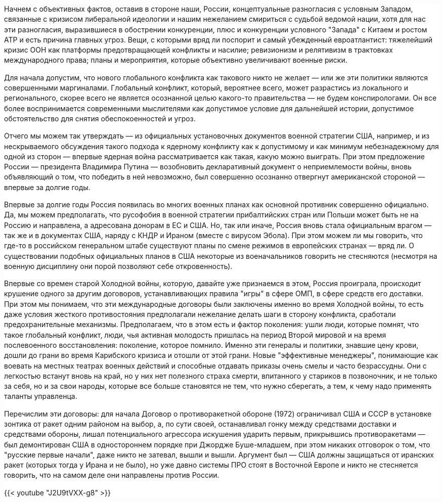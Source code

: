 Начнем с объективных фактов, оставив в стороне наши, России, концептуальные разногласия с условным Западом, связанные с кризисом либеральной идеологии и нашим нежеланием смириться с судьбой ведомой нации, хотя для нас эти разногласия, выразившиеся в обострении конкуренции, плюс и конкуренции условного "Запада" с Китаем и ростом АТР и есть причина главных угроз. Вещи, с которыми вряд ли поспорит и самый убежденный евроатлантист: тяжелейший кризис ООН как платформы предотвращающей конфликты и насилие; ревизионизм и релятивизм в трактовках международного права; планы и мероприятия, которые объективно увеличивают военные риски.

Для начала допустим, что нового глобального конфликта как такового никто не желает — или же эти политики являются совершенными маргиналами. Глобальный конфликт, который, вероятнее всего, может разрастись из локального и регионального, скорее всего не является осознанной целью какого-то правительства — не будем конспирологами. Он все более воспринимается современными мыслителями как допустимое условие для дальнейшей истории, допустимое обстоятельство для снятия обеспокоенностей и угроз.

Отчего мы можем так утверждать — из официальных установочных документов военной стратегии США, например, и из нескрываемого обсуждения такого подхода к ядерному конфликту как к допустимому и как минимум небезнадежному для одной из сторон — впервые ядерная война рассматривается как такая, какую можно выиграть. При этом предложение России — президента Владимира Путина — возобновить декларативный документ о неприемлемости войны, вновь объявляющий о том, что победить в ней невозможно, был совершенно осознанно отвергнут американской стороной — впервые за долгие годы.

Впервые за долгие годы Россия появилась во многих военных планах как основной противник совершенно официально. Да, мы можем предполагать, что русофобия в военной стратегии прибалтийских стран или Польши может быть не на Россию и направлена, а адресована донорам в ЕС и США. Но, так или иначе, Россия вновь стала официальным врагом — так же и в документах США, наряду с КНДР и Ираном (вместе с вирусом Эбола). При этом можем ли мы говорить, что где-то в российском генеральном штабе существуют планы по смене режимов в европейских странах — вряд ли. О существовании подобных официальных планов в США некоторые из военачальников говорить не стесняются (несмотря на военную дисциплину они порой позволяют себе откровенность).

Впервые со времен старой Холодной войны, которую, давайте уже признаемся в этом, Россия проиграла, происходит крушение одного за другим договоров, устанавливающих правила "игры" в сфере ОМП, в сфере средств его доставки. При этом мы понимаем, что эти международные договоры были заключены именно во время Холодной войны, то есть даже условия жесткого противостояния предполагали нежелание делать шаги в сторону конфликта, сработали предохранительные механизмы. Предполагаем, что в этом есть и фактор поколения: ушли люди, которые помнят, что такое глобальный конфликт, люди, чья активная молодость пришлась на период Второй мировой и на время послевоенного восстановления: поколение, которое помнило. Именно эти генералы и политики, знавшие цену крови, дошли до грани во время Карибского кризиса и отошли от этой грани. Новые "эффективные менеджеры", понимающие как воевать на местных театрах военных действий и способные отдавать приказы очень смелы и часто безрассудны. Они с легкостью встанут вновь на край, но у них нет полезного страха смерти, впитанного у стариков в позвоночник, и не только за себя, но и за свои народы, которые все больше становятся не тем, что нужно сберегать, а тем, к чему надо применять таланты управленца.

Перечислим эти договоры: для начала Договор о противоракетной обороне (1972) ограничивал США и СССР в установке зонтика от ракет одним районом на выбор, а, по сути своей, останавливал гонку между средствами доставки и средствами обороны, лишал потенциального агрессора искушения ударить первым, прикрывшись противоракетами — был демонтирован США в одностороннем порядке при Джордже Буше-младшем, при этом никаких отговорок о том, что "русские первые начали", даже никто не затевал, вышли и вышли. Аргумент был — США должны защищаться от иранских ракет (которых тогда у Ирана и не было), но уже давно системы ПРО стоят в Восточной Европе и никто не стесняется говорить, что на самом деле они направлены против России.

{{< youtube "J2U9tVXX-g8" >}}
